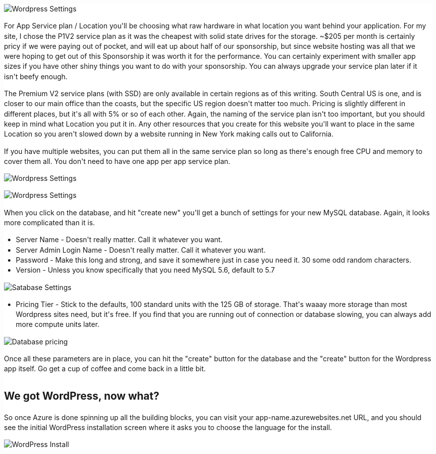 ![Wordpress Settings](https://blog.benjamin-hering.com/images/azure-wordpress/azure-wordpress-creation-parameters.png)

For App Service plan / Location you'll be choosing what raw hardware in what location you want behind your application. For my site, I chose the P1V2 service plan as it was the cheapest with solid state drives for the storage. ~$205 per month is certainly pricy if we were paying out of pocket, and will eat up about half of our sponsorship, but since website hosting was all that we were hoping to get out of this Sponsorship it was worth it for the performance. You can certainly experiment with smaller app sizes if you have other shiny things you want to do with your sponsorship. You can always upgrade your service plan later if it isn't beefy enough. 

The Premium V2 service plans (with SSD) are only available in certain regions as of this writing. South Central US is one, and is closer to our main office than the coasts, but the specific US region doesn't matter too much. Pricing is slightly different in different places, but it's all with 5% or so of each other. Again, the naming of the service plan isn't too important, but you should keep in mind what Location you put it in. Any other resources that you create for this website you'll want to place in the same Location so you aren't slowed down by a website running in New York making calls out to California.

If you have multiple websites, you can put them all in the same service plan so long as there's enough free CPU and memory to cover them all. You don't need to have one app per app service plan.

![Wordpress Settings](https://blog.benjamin-hering.com/images/azure-wordpress/azure-app-service-plan.png)

![Wordpress Settings](https://blog.benjamin-hering.com/images/azure-wordpress/azure-premium-v2.png)

When you click on the database, and hit "create new" you'll get a bunch of settings for your new MySQL database. Again, it looks more complicated than it is.

* Server Name - Doesn't really matter. Call it whatever you want.
* Server Admin Login Name - Doesn't really matter. Call it whatever you want.
* Password - Make this long and strong, and save it somewhere just in case you need it. 30 some odd random characters.
* Version - Unless you know specifically that you need MySQL 5.6, default to 5.7

![Satabase Settings](https://blog.benjamin-hering.com/images/azure-wordpress/azure-db-for-mysql-parameters.png)

* Pricing Tier - Stick to the defaults, 100 standard units with the 125 GB of storage. That's waaay more storage than most Wordpress sites need, but it's free. If you find that you are running out of connection or database slowing, you can always add more compute units later.

![Database pricing](https://blog.benjamin-hering.com/images/azure-wordpress/azure-mysql-database-pricing.png)

Once all these parameters are in place, you can hit the "create" button for the database and the "create" button for the Wordpress app itself. Go get a cup of coffee and come back in a little bit.

## We got WordPress, now what?

So once Azure is done spinning up all the building blocks, you can visit your app-name.azurewebsites.net URL, and you should see the initial WordPress installation screen where it asks you to choose the language for the install.

![WordPress Install](https://blog.benjamin-hering.com/images/azure-wordpress/wordpress-install-language.png)
